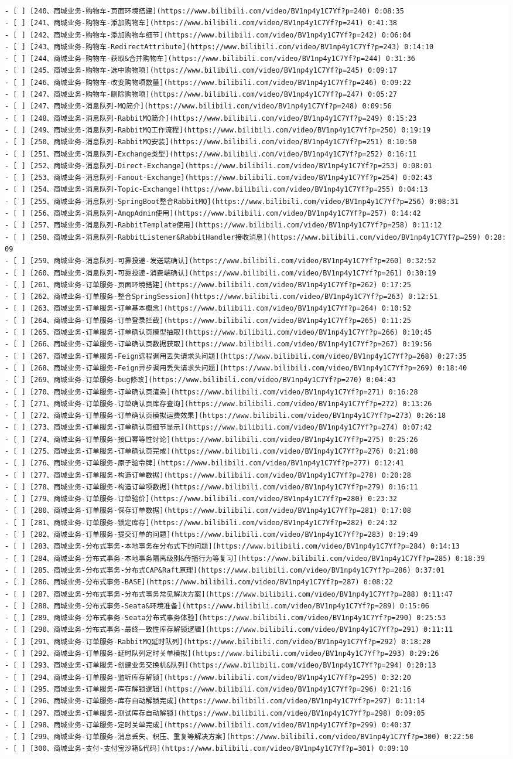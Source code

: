 	- [ ] [240、商城业务-购物车-页面环境搭建](https://www.bilibili.com/video/BV1np4y1C7Yf?p=240) 0:08:35
	- [ ] [241、商城业务-购物车-添加购物车](https://www.bilibili.com/video/BV1np4y1C7Yf?p=241) 0:41:38
	- [ ] [242、商城业务-购物车-添加购物车细节](https://www.bilibili.com/video/BV1np4y1C7Yf?p=242) 0:06:04
	- [ ] [243、商城业务-购物车-RedirectAttribute](https://www.bilibili.com/video/BV1np4y1C7Yf?p=243) 0:14:10
	- [ ] [244、商城业务-购物车-获取&合并购物车](https://www.bilibili.com/video/BV1np4y1C7Yf?p=244) 0:31:36
	- [ ] [245、商城业务-购物车-选中购物项](https://www.bilibili.com/video/BV1np4y1C7Yf?p=245) 0:09:17
	- [ ] [246、商城业务-购物车-改变购物项数量](https://www.bilibili.com/video/BV1np4y1C7Yf?p=246) 0:09:22
	- [ ] [247、商城业务-购物车-删除购物项](https://www.bilibili.com/video/BV1np4y1C7Yf?p=247) 0:05:27
	- [ ] [247、商城业务-消息队列-MQ简介](https://www.bilibili.com/video/BV1np4y1C7Yf?p=248) 0:09:56
	- [ ] [248、商城业务-消息队列-RabbitMQ简介](https://www.bilibili.com/video/BV1np4y1C7Yf?p=249) 0:15:23
	- [ ] [249、商城业务-消息队列-RabbitMQ工作流程](https://www.bilibili.com/video/BV1np4y1C7Yf?p=250) 0:19:19
	- [ ] [250、商城业务-消息队列-RabbitMQ安装](https://www.bilibili.com/video/BV1np4y1C7Yf?p=251) 0:10:50
	- [ ] [251、商城业务-消息队列-Exchange类型](https://www.bilibili.com/video/BV1np4y1C7Yf?p=252) 0:16:11
	- [ ] [252、商城业务-消息队列-Direct-Exchange](https://www.bilibili.com/video/BV1np4y1C7Yf?p=253) 0:08:01
	- [ ] [253、商城业务-消息队列-Fanout-Exchange](https://www.bilibili.com/video/BV1np4y1C7Yf?p=254) 0:02:43
	- [ ] [254、商城业务-消息队列-Topic-Exchange](https://www.bilibili.com/video/BV1np4y1C7Yf?p=255) 0:04:13
	- [ ] [255、商城业务-消息队列-SpringBoot整合RabbitMQ](https://www.bilibili.com/video/BV1np4y1C7Yf?p=256) 0:08:31
	- [ ] [256、商城业务-消息队列-AmqpAdmin使用](https://www.bilibili.com/video/BV1np4y1C7Yf?p=257) 0:14:42
	- [ ] [257、商城业务-消息队列-RabbitTemplate使用](https://www.bilibili.com/video/BV1np4y1C7Yf?p=258) 0:11:12
	- [ ] [258、商城业务-消息队列-RabbitListener&RabbitHandler接收消息](https://www.bilibili.com/video/BV1np4y1C7Yf?p=259) 0:28:09
	- [ ] [259、商城业务-消息队列-可靠投递-发送端确认](https://www.bilibili.com/video/BV1np4y1C7Yf?p=260) 0:32:52
	- [ ] [260、商城业务-消息队列-可靠投递-消费端确认](https://www.bilibili.com/video/BV1np4y1C7Yf?p=261) 0:30:19
	- [ ] [261、商城业务-订单服务-页面环境搭建](https://www.bilibili.com/video/BV1np4y1C7Yf?p=262) 0:17:25
	- [ ] [262、商城业务-订单服务-整合SpringSession](https://www.bilibili.com/video/BV1np4y1C7Yf?p=263) 0:12:51
	- [ ] [263、商城业务-订单服务-订单基本概念](https://www.bilibili.com/video/BV1np4y1C7Yf?p=264) 0:10:52
	- [ ] [264、商城业务-订单服务-订单登录拦截](https://www.bilibili.com/video/BV1np4y1C7Yf?p=265) 0:11:25
	- [ ] [265、商城业务-订单服务-订单确认页模型抽取](https://www.bilibili.com/video/BV1np4y1C7Yf?p=266) 0:10:45
	- [ ] [266、商城业务-订单服务-订单确认页数据获取](https://www.bilibili.com/video/BV1np4y1C7Yf?p=267) 0:19:56
	- [ ] [267、商城业务-订单服务-Feign远程调用丢失请求头问题](https://www.bilibili.com/video/BV1np4y1C7Yf?p=268) 0:27:35
	- [ ] [268、商城业务-订单服务-Feign异步调用丢失请求头问题](https://www.bilibili.com/video/BV1np4y1C7Yf?p=269) 0:18:40
	- [ ] [269、商城业务-订单服务-bug修改](https://www.bilibili.com/video/BV1np4y1C7Yf?p=270) 0:04:43
	- [ ] [270、商城业务-订单服务-订单确认页渲染](https://www.bilibili.com/video/BV1np4y1C7Yf?p=271) 0:16:28
	- [ ] [271、商城业务-订单服务-订单确认页库存查询](https://www.bilibili.com/video/BV1np4y1C7Yf?p=272) 0:13:26
	- [ ] [272、商城业务-订单服务-订单确认页模拟运费效果](https://www.bilibili.com/video/BV1np4y1C7Yf?p=273) 0:26:18
	- [ ] [273、商城业务-订单服务-订单确认页细节显示](https://www.bilibili.com/video/BV1np4y1C7Yf?p=274) 0:07:42
	- [ ] [274、商城业务-订单服务-接口幂等性讨论](https://www.bilibili.com/video/BV1np4y1C7Yf?p=275) 0:25:26
	- [ ] [275、商城业务-订单服务-订单确认页完成](https://www.bilibili.com/video/BV1np4y1C7Yf?p=276) 0:21:08
	- [ ] [276、商城业务-订单服务-原子验令牌](https://www.bilibili.com/video/BV1np4y1C7Yf?p=277) 0:12:41
	- [ ] [277、商城业务-订单服务-构造订单数据](https://www.bilibili.com/video/BV1np4y1C7Yf?p=278) 0:20:28
	- [ ] [278、商城业务-订单服务-构造订单项数据](https://www.bilibili.com/video/BV1np4y1C7Yf?p=279) 0:16:11
	- [ ] [279、商城业务-订单服务-订单验价](https://www.bilibili.com/video/BV1np4y1C7Yf?p=280) 0:23:32
	- [ ] [280、商城业务-订单服务-保存订单数据](https://www.bilibili.com/video/BV1np4y1C7Yf?p=281) 0:17:08
	- [ ] [281、商城业务-订单服务-锁定库存](https://www.bilibili.com/video/BV1np4y1C7Yf?p=282) 0:24:32
	- [ ] [282、商城业务-订单服务-提交订单的问题](https://www.bilibili.com/video/BV1np4y1C7Yf?p=283) 0:19:49
	- [ ] [283、商城业务-分布式事务-本地事务在分布式下的问题](https://www.bilibili.com/video/BV1np4y1C7Yf?p=284) 0:14:13
	- [ ] [284、商城业务-分布式事务-本地事务隔离级别&传播行为等复习](https://www.bilibili.com/video/BV1np4y1C7Yf?p=285) 0:18:39
	- [ ] [285、商城业务-分布式事务-分布式CAP&Raft原理](https://www.bilibili.com/video/BV1np4y1C7Yf?p=286) 0:37:01
	- [ ] [286、商城业务-分布式事务-BASE](https://www.bilibili.com/video/BV1np4y1C7Yf?p=287) 0:08:22
	- [ ] [287、商城业务-分布式事务-分布式事务常见解决方案](https://www.bilibili.com/video/BV1np4y1C7Yf?p=288) 0:11:47
	- [ ] [288、商城业务-分布式事务-Seata&环境准备](https://www.bilibili.com/video/BV1np4y1C7Yf?p=289) 0:15:06
	- [ ] [289、商城业务-分布式事务-Seata分布式事务体验](https://www.bilibili.com/video/BV1np4y1C7Yf?p=290) 0:25:53
	- [ ] [290、商城业务-分布式事务-最终一致性库存解锁逻辑](https://www.bilibili.com/video/BV1np4y1C7Yf?p=291) 0:11:11
	- [ ] [291、商城业务-订单服务-RabbitMQ延时队列](https://www.bilibili.com/video/BV1np4y1C7Yf?p=292) 0:18:20
	- [ ] [292、商城业务-订单服务-延时队列定时关单模拟](https://www.bilibili.com/video/BV1np4y1C7Yf?p=293) 0:29:26
	- [ ] [293、商城业务-订单服务-创建业务交换机&队列](https://www.bilibili.com/video/BV1np4y1C7Yf?p=294) 0:20:13
	- [ ] [294、商城业务-订单服务-监听库存解锁](https://www.bilibili.com/video/BV1np4y1C7Yf?p=295) 0:32:20
	- [ ] [295、商城业务-订单服务-库存解锁逻辑](https://www.bilibili.com/video/BV1np4y1C7Yf?p=296) 0:21:16
	- [ ] [296、商城业务-订单服务-库存自动解锁完成](https://www.bilibili.com/video/BV1np4y1C7Yf?p=297) 0:11:14
	- [ ] [297、商城业务-订单服务-测试库存自动解锁](https://www.bilibili.com/video/BV1np4y1C7Yf?p=298) 0:09:05
	- [ ] [298、商城业务-订单服务-定时关单完成](https://www.bilibili.com/video/BV1np4y1C7Yf?p=299) 0:40:37
	- [ ] [299、商城业务-订单服务-消息丢失、积压、重复等解决方案](https://www.bilibili.com/video/BV1np4y1C7Yf?p=300) 0:22:50
	- [ ] [300、商城业务-支付-支付宝沙箱&代码](https://www.bilibili.com/video/BV1np4y1C7Yf?p=301) 0:09:10